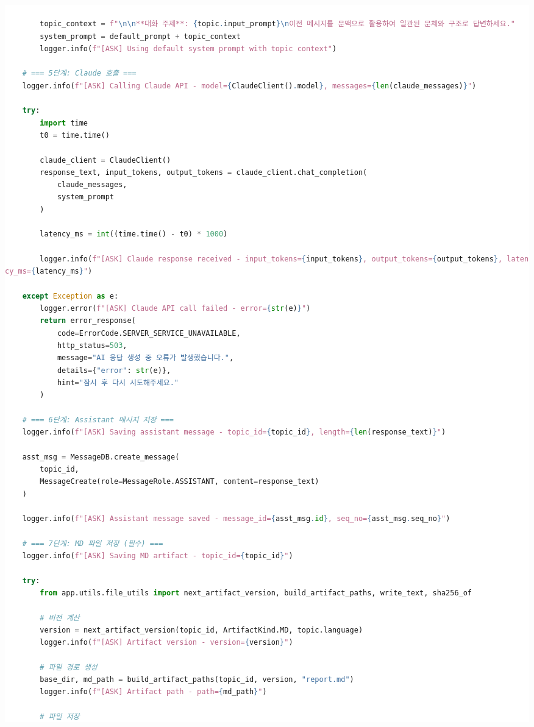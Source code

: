 ```python

        topic_context = f"\n\n**대화 주제**: {topic.input_prompt}\n이전 메시지를 문맥으로 활용하여 일관된 문체와 구조로 답변하세요."
        system_prompt = default_prompt + topic_context
        logger.info(f"[ASK] Using default system prompt with topic context")

    # === 5단계: Claude 호출 ===
    logger.info(f"[ASK] Calling Claude API - model={ClaudeClient().model}, messages={len(claude_messages)}")

    try:
        import time
        t0 = time.time()

        claude_client = ClaudeClient()
        response_text, input_tokens, output_tokens = claude_client.chat_completion(
            claude_messages,
            system_prompt
        )

        latency_ms = int((time.time() - t0) * 1000)

        logger.info(f"[ASK] Claude response received - input_tokens={input_tokens}, output_tokens={output_tokens}, latency_ms={latency_ms}")

    except Exception as e:
        logger.error(f"[ASK] Claude API call failed - error={str(e)}")
        return error_response(
            code=ErrorCode.SERVER_SERVICE_UNAVAILABLE,
            http_status=503,
            message="AI 응답 생성 중 오류가 발생했습니다.",
            details={"error": str(e)},
            hint="잠시 후 다시 시도해주세요."
        )

    # === 6단계: Assistant 메시지 저장 ===
    logger.info(f"[ASK] Saving assistant message - topic_id={topic_id}, length={len(response_text)}")

    asst_msg = MessageDB.create_message(
        topic_id,
        MessageCreate(role=MessageRole.ASSISTANT, content=response_text)
    )

    logger.info(f"[ASK] Assistant message saved - message_id={asst_msg.id}, seq_no={asst_msg.seq_no}")

    # === 7단계: MD 파일 저장 (필수) ===
    logger.info(f"[ASK] Saving MD artifact - topic_id={topic_id}")

    try:
        from app.utils.file_utils import next_artifact_version, build_artifact_paths, write_text, sha256_of

        # 버전 계산
        version = next_artifact_version(topic_id, ArtifactKind.MD, topic.language)
        logger.info(f"[ASK] Artifact version - version={version}")

        # 파일 경로 생성
        base_dir, md_path = build_artifact_paths(topic_id, version, "report.md")
        logger.info(f"[ASK] Artifact path - path={md_path}")

        # 파일 저장
```